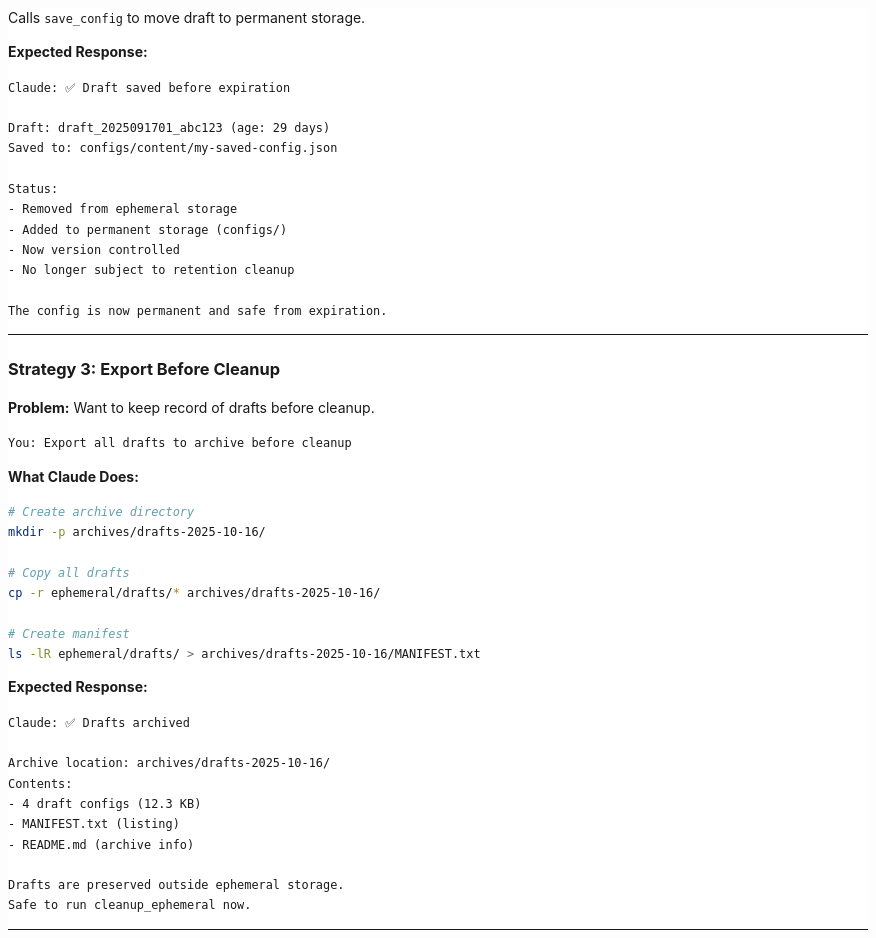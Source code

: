 Calls `save_config` to move draft to permanent storage.

**Expected Response:**
```
Claude: ✅ Draft saved before expiration

Draft: draft_2025091701_abc123 (age: 29 days)
Saved to: configs/content/my-saved-config.json

Status:
- Removed from ephemeral storage
- Added to permanent storage (configs/)
- Now version controlled
- No longer subject to retention cleanup

The config is now permanent and safe from expiration.
```

---

### Strategy 3: Export Before Cleanup

**Problem:** Want to keep record of drafts before cleanup.

```
You: Export all drafts to archive before cleanup
```

**What Claude Does:**

```bash
# Create archive directory
mkdir -p archives/drafts-2025-10-16/

# Copy all drafts
cp -r ephemeral/drafts/* archives/drafts-2025-10-16/

# Create manifest
ls -lR ephemeral/drafts/ > archives/drafts-2025-10-16/MANIFEST.txt
```

**Expected Response:**
```
Claude: ✅ Drafts archived

Archive location: archives/drafts-2025-10-16/
Contents:
- 4 draft configs (12.3 KB)
- MANIFEST.txt (listing)
- README.md (archive info)

Drafts are preserved outside ephemeral storage.
Safe to run cleanup_ephemeral now.
```

---
